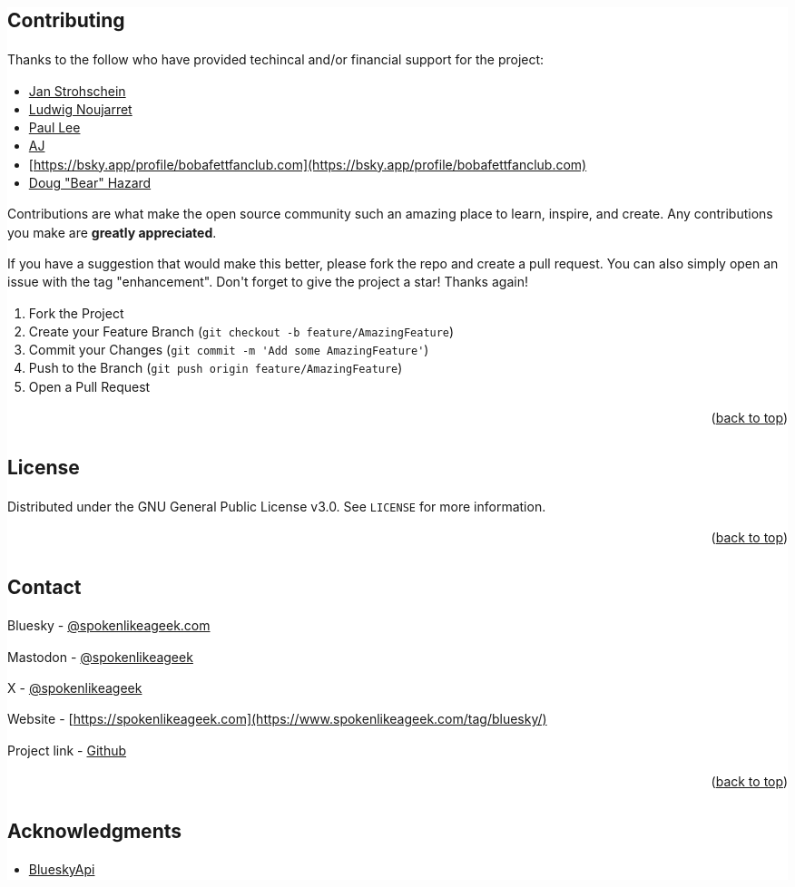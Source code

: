 


## Contributing

Thanks to the follow who have provided techincal and/or financial support for the project:

* [Jan Strohschein](https://bsky.app/profile/hayglow.bsky.social)
* [Ludwig Noujarret](https://bsky.app/profile/ludwig.noujarret.com)
* [Paul Lee](https://bsky.app/profile/drpaullee.bsky.social)
* [AJ](https://bsky.app/profile/asjmcguire.bsky.social)
* [https://bsky.app/profile/bobafettfanclub.com](https://bsky.app/profile/bobafettfanclub.com)
* [Doug "Bear" Hazard](https://bsky.app/profile/bearlydoug.com)

Contributions are what make the open source community such an amazing place to learn, inspire, and create. Any contributions you make are **greatly appreciated**.

If you have a suggestion that would make this better, please fork the repo and create a pull request. You can also simply open an issue with the tag "enhancement".
Don't forget to give the project a star! Thanks again!

1. Fork the Project
2. Create your Feature Branch (`git checkout -b feature/AmazingFeature`)
3. Commit your Changes (`git commit -m 'Add some AmazingFeature'`)
4. Push to the Branch (`git push origin feature/AmazingFeature`)
5. Open a Pull Request

<p align="right">(<a href="#readme-top">back to top</a>)</p>




## License

Distributed under the GNU General Public License v3.0. See `LICENSE` for more information.

<p align="right">(<a href="#readme-top">back to top</a>)</p>




## Contact

Bluesky - [@spokenlikeageek.com](https://bsky.app/profile/spokenlikeageek.com)

Mastodon - [@spokenlikeageek](https://techhub.social/@spokenlikeageek)

X - [@spokenlikeageek](https://x.com/spokenlikeageek) 

Website - [https://spokenlikeageek.com](https://www.spokenlikeageek.com/tag/bluesky/)

Project link - [Github](https://github.com/williamsdb/php2Bluesky)

<p align="right">(<a href="#readme-top">back to top</a>)</p>



## Acknowledgments

* [BlueskyApi](https://github.com/cjrasmussen/BlueskyApi)
